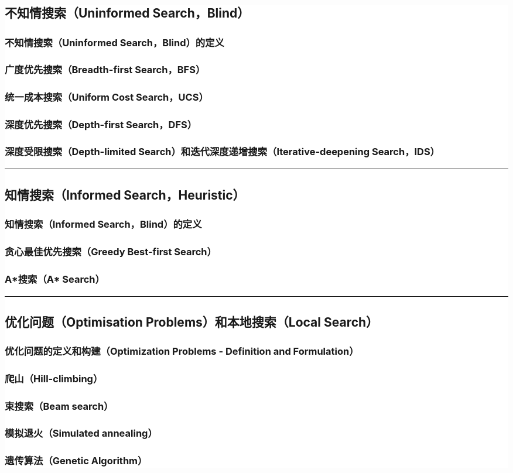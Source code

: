 ## 不知情搜索（Uninformed Search，Blind）

### 不知情搜索（Uninformed Search，Blind）的定义



### 广度优先搜索（Breadth-first Search，BFS）



### 统一成本搜索（Uniform Cost Search，UCS）

### 深度优先搜索（Depth-first Search，DFS）

### 深度受限搜索（Depth-limited Search）和迭代深度递增搜索（Iterative-deepening Search，IDS）

---

## 知情搜索（Informed Search，Heuristic）

### 知情搜索（Informed Search，Blind）的定义

### 贪心最佳优先搜索（Greedy  Best-first Search）

### A\*搜索（A* Search）

---

## 优化问题（Optimisation Problems）和本地搜索（Local Search）

### 优化问题的定义和构建（Optimization Problems - Definition and Formulation）

### 爬山（Hill-climbing）

### 束搜索（Beam search）

### 模拟退火（Simulated annealing）

### 遗传算法（Genetic Algorithm）

